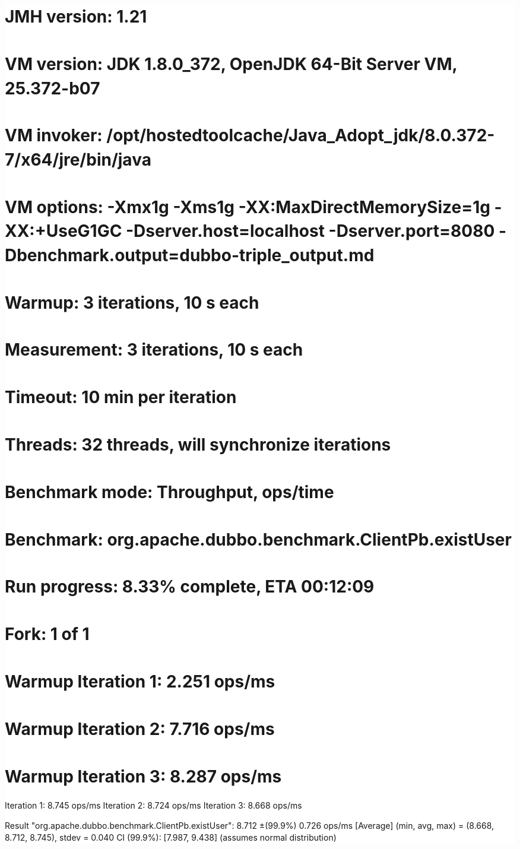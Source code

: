 
# JMH version: 1.21
# VM version: JDK 1.8.0_372, OpenJDK 64-Bit Server VM, 25.372-b07
# VM invoker: /opt/hostedtoolcache/Java_Adopt_jdk/8.0.372-7/x64/jre/bin/java
# VM options: -Xmx1g -Xms1g -XX:MaxDirectMemorySize=1g -XX:+UseG1GC -Dserver.host=localhost -Dserver.port=8080 -Dbenchmark.output=dubbo-triple_output.md
# Warmup: 3 iterations, 10 s each
# Measurement: 3 iterations, 10 s each
# Timeout: 10 min per iteration
# Threads: 32 threads, will synchronize iterations
# Benchmark mode: Throughput, ops/time
# Benchmark: org.apache.dubbo.benchmark.ClientPb.existUser

# Run progress: 8.33% complete, ETA 00:12:09
# Fork: 1 of 1
# Warmup Iteration   1: 2.251 ops/ms
# Warmup Iteration   2: 7.716 ops/ms
# Warmup Iteration   3: 8.287 ops/ms
Iteration   1: 8.745 ops/ms
Iteration   2: 8.724 ops/ms
Iteration   3: 8.668 ops/ms


Result "org.apache.dubbo.benchmark.ClientPb.existUser":
  8.712 ±(99.9%) 0.726 ops/ms [Average]
  (min, avg, max) = (8.668, 8.712, 8.745), stdev = 0.040
  CI (99.9%): [7.987, 9.438] (assumes normal distribution)

